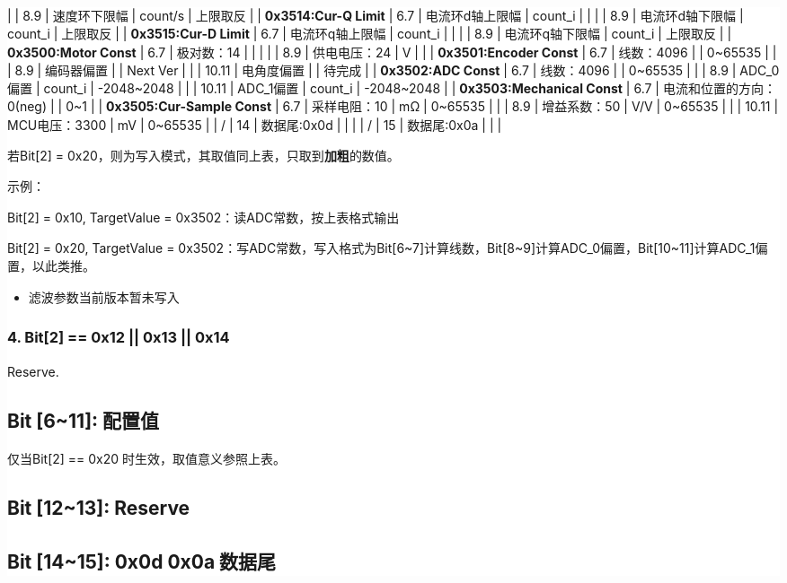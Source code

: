 |                                | 8.9    | 速度环下限幅              | count/s  | 上限取反   |
| **0x3514:Cur-Q Limit**         | 6.7    | 电流环d轴上限幅           | count_i  |            |
|                                | 8.9    | 电流环d轴下限幅           | count_i  | 上限取反   |
| **0x3515:Cur-D Limit**         | 6.7    | 电流环q轴上限幅           | count_i  |            |
|                                | 8.9    | 电流环q轴下限幅           | count_i  | 上限取反   |
| **0x3500:Motor Const**         | 6.7    | 极对数：14                |          |            |
|                                | 8.9    | 供电电压：24              | V        |            |
| **0x3501:Encoder Const**       | 6.7    | 线数：4096                |          | 0~65535    |
|                                | 8.9    | 编码器偏置                |          | Next Ver   |
|                                | 10.11  | 电角度偏置                |          | 待完成     |
| **0x3502:ADC Const**           | 6.7    | 线数：4096                |          | 0~65535    |
|                                | 8.9    | ADC_0偏置                 | count_i  | -2048~2048 |
|                                | 10.11  | ADC_1偏置                 | count_i  | -2048~2048 |
| **0x3503:Mechanical Const**    | 6.7    | 电流和位置的方向：0(neg)  |          | 0~1        |
| **0x3505:Cur-Sample Const**    | 6.7    | 采样电阻：10              | mΩ       | 0~65535    |
|                                | 8.9    | 增益系数：50              | V/V      | 0~65535    |
|                                | 10.11  | MCU电压：3300             | mV       | 0~65535    |
| /                              | 14     | 数据尾:0x0d               |          |            |
| /                              | 15     | 数据尾:0x0a               |          |            |

若Bit[2] = 0x20，则为写入模式，其取值同上表，只取到**加粗**的数值。

示例：

Bit[2] = 0x10, TargetValue = 0x3502：读ADC常数，按上表格式输出

Bit[2] = 0x20, TargetValue = 0x3502：写ADC常数，写入格式为Bit[6\~7]计算线数，Bit[8\~9]计算ADC_0偏置，Bit[10\~11]计算ADC_1偏置，以此类推。

+ 滤波参数当前版本暂未写入

### 4. Bit[2] == 0x12 || 0x13 || 0x14

Reserve.

## Bit [6~11]: 配置值

仅当Bit[2] == 0x20 时生效，取值意义参照上表。

## Bit [12~13]: Reserve

## Bit [14~15]: 0x0d 0x0a 数据尾